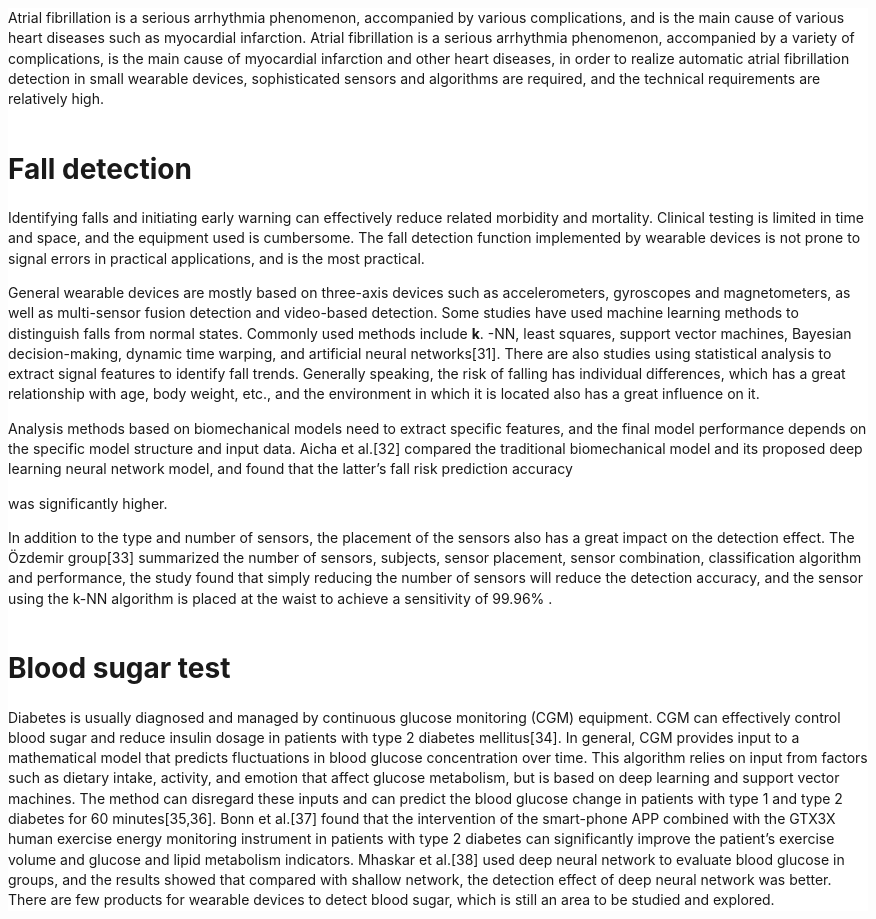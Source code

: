 Atrial fibrillation is a serious arrhythmia phenomenon, accompanied by various complications, and is the main cause of various heart diseases such as myocardial infarction. Atrial fibrillation is a serious arrhythmia phenomenon, accompanied by a variety of complications, is the main cause of myocardial infarction and other heart diseases, in order to realize automatic atrial fibrillation detection in small wearable devices, sophisticated sensors and algorithms are required, and the technical requirements are relatively high.  

# Fall detection  

Identifying falls and initiating early warning can effectively reduce related morbidity and mortality. Clinical testing is limited in time and space, and the equipment used is cumbersome. The fall detection function implemented by wearable devices is not prone to signal errors in practical applications, and is the most practical.  

General wearable devices are mostly based on three-axis devices such as accelerometers, gyroscopes and magnetometers, as well as multi-sensor fusion detection and video-based detection. Some studies have used machine learning methods to distinguish falls from normal states. Commonly used methods include $\mathbf{k}.$ -NN, least squares, support vector machines, Bayesian decision-making, dynamic time warping, and artificial neural networks[31]. There are also studies using statistical analysis to extract signal features to identify fall trends. Generally speaking, the risk of falling has individual differences, which  has  a  great relationship with age, body weight, etc., and the environment in which it is located also has a great influence on it.  

Analysis  methods  based  on  biomechanical models need to extract specific features, and the final model performance depends on the specific model structure and input data. Aicha et al.[32] compared the traditional biomechanical model and its proposed deep learning neural network model, and found that the latter’s fall risk prediction accuracy  

was significantly higher.  

In addition to the type and number of sensors, the placement of the sensors also has a great impact on  the  detection  effect.  The  Özdemir  group[33] summarized the number of sensors, subjects, sensor placement, sensor combination, classification algorithm and performance, the study found that simply reducing the number of sensors will reduce the detection accuracy, and the sensor using the k-NN algorithm is placed at the waist to achieve a sensitivity of $99.96\%$ .  

# Blood sugar test  

Diabetes is usually diagnosed and managed by continuous glucose monitoring (CGM) equipment. CGM can effectively control blood sugar and reduce insulin dosage in patients with type 2 diabetes mellitus[34]. In general, CGM provides input to a mathematical  model  that  predicts  fluctuations in blood glucose concentration over time. This algorithm relies on input from factors such as dietary intake, activity, and emotion that affect glucose metabolism, but is based on deep learning and support vector machines. The method can disregard these inputs and can predict the blood glucose change in patients with type 1 and type 2 diabetes for 60 minutes[35,36]. Bonn et al.[37] found that the intervention of the smart-phone APP combined with the GTX3X human exercise energy monitoring instrument in patients with type 2 diabetes can significantly improve the patient’s exercise volume and glucose and lipid metabolism indicators. Mhaskar et al.[38] used deep neural network to evaluate blood glucose in groups, and the results showed that compared with shallow network, the detection effect of deep neural network was better. There are few products for wearable devices to detect blood sugar, which is still an area to be studied and explored.  
